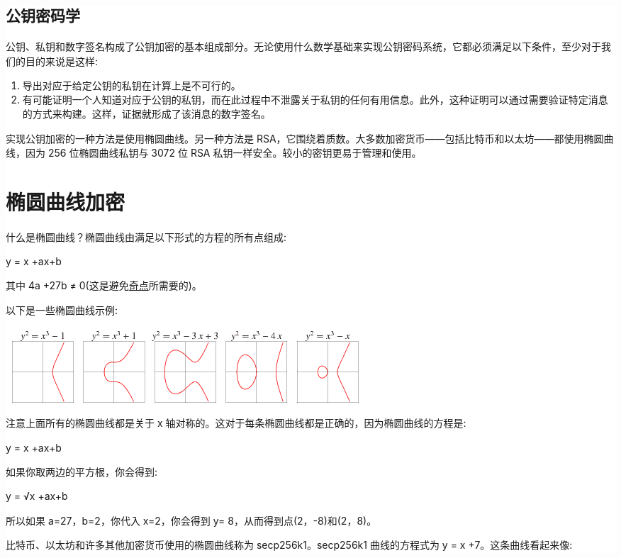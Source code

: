 ## 公钥密码学

公钥、私钥和数字签名构成了公钥加密的基本组成部分。无论使用什么数学基础来实现公钥密码系统，它都必须满足以下条件，至少对于我们的目的来说是这样:

1.  导出对应于给定公钥的私钥在计算上是不可行的。
2.  有可能证明一个人知道对应于公钥的私钥，而在此过程中不泄露关于私钥的任何有用信息。此外，这种证明可以通过需要验证特定消息的方式来构建。这样，证据就形成了该消息的数字签名。

实现公钥加密的一种方法是使用椭圆曲线。另一种方法是 RSA，它围绕着质数。大多数加密货币——包括比特币和以太坊——都使用椭圆曲线，因为 256 位椭圆曲线私钥与 3072 位 RSA 私钥一样安全。较小的密钥更易于管理和使用。

# 椭圆曲线加密

什么是椭圆曲线？椭圆曲线由满足以下形式的方程的所有点组成:

y = x +ax+b

其中 4a +27b ≠ 0(这是避免[奇点](http://mathworld.wolfram.com/SingularPoint.html)所需要的)。

以下是一些椭圆曲线示例:

![](img/856669aa161022cff67b210cac81427a.png)

注意上面所有的椭圆曲线都是关于 x 轴对称的。这对于每条椭圆曲线都是正确的，因为椭圆曲线的方程是:

y = x +ax+b

如果你取两边的平方根，你会得到:

y = √x +ax+b

所以如果 a=27，b=2，你代入 x=2，你会得到 y= 8，从而得到点(2，-8)和(2，8)。

比特币、以太坊和许多其他加密货币使用的椭圆曲线称为 secp256k1。secp256k1 曲线的方程式为 y = x +7。这条曲线看起来像:
